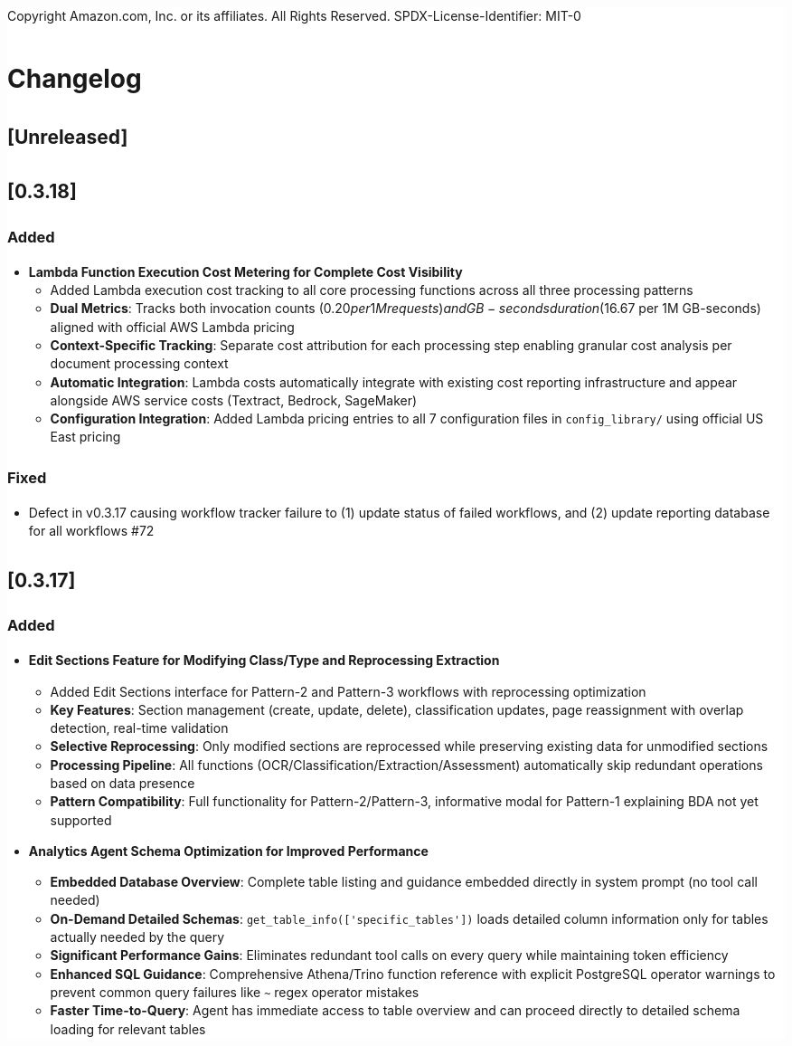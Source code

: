 Copyright Amazon.com, Inc. or its affiliates. All Rights Reserved.
SPDX-License-Identifier: MIT-0

# Changelog

## [Unreleased]

## [0.3.18]

### Added

- **Lambda Function Execution Cost Metering for Complete Cost Visibility**
  - Added Lambda execution cost tracking to all core processing functions across all three processing patterns
  - **Dual Metrics**: Tracks both invocation counts ($0.20 per 1M requests) and GB-seconds duration ($16.67 per 1M GB-seconds) aligned with official AWS Lambda pricing
  - **Context-Specific Tracking**: Separate cost attribution for each processing step enabling granular cost analysis per document processing context
  - **Automatic Integration**: Lambda costs automatically integrate with existing cost reporting infrastructure and appear alongside AWS service costs (Textract, Bedrock, SageMaker)
  - **Configuration Integration**: Added Lambda pricing entries to all 7 configuration files in `config_library/` using official US East pricing

### Fixed
- Defect in v0.3.17 causing workflow tracker failure to (1) update status of failed workflows, and (2) update reporting database for all workflows #72


## [0.3.17]

### Added

- **Edit Sections Feature for Modifying Class/Type and Reprocessing Extraction**
  - Added Edit Sections interface for Pattern-2 and Pattern-3 workflows with reprocessing optimization
  - **Key Features**: Section management (create, update, delete), classification updates, page reassignment with overlap detection, real-time validation
  - **Selective Reprocessing**: Only modified sections are reprocessed while preserving existing data for unmodified sections
  - **Processing Pipeline**: All functions (OCR/Classification/Extraction/Assessment) automatically skip redundant operations based on data presence
  - **Pattern Compatibility**: Full functionality for Pattern-2/Pattern-3, informative modal for Pattern-1 explaining BDA not yet supported

- **Analytics Agent Schema Optimization for Improved Performance**
  - **Embedded Database Overview**: Complete table listing and guidance embedded directly in system prompt (no tool call needed)
  - **On-Demand Detailed Schemas**: `get_table_info(['specific_tables'])` loads detailed column information only for tables actually needed by the query
  - **Significant Performance Gains**: Eliminates redundant tool calls on every query while maintaining token efficiency
  - **Enhanced SQL Guidance**: Comprehensive Athena/Trino function reference with explicit PostgreSQL operator warnings to prevent common query failures like `~` regex operator mistakes
  - **Faster Time-to-Query**: Agent has immediate access to table overview and can proceed directly to detailed schema loading for relevant tables
